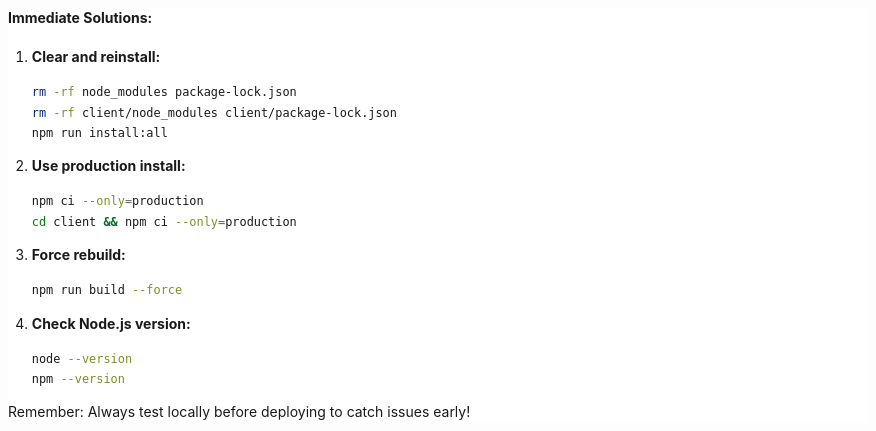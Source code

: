 #### **Immediate Solutions:**
1. **Clear and reinstall:**
   ```bash
   rm -rf node_modules package-lock.json
   rm -rf client/node_modules client/package-lock.json
   npm run install:all
   ```

2. **Use production install:**
   ```bash
   npm ci --only=production
   cd client && npm ci --only=production
   ```

3. **Force rebuild:**
   ```bash
   npm run build --force
   ```

4. **Check Node.js version:**
   ```bash
   node --version
   npm --version
   ```

Remember: Always test locally before deploying to catch issues early!